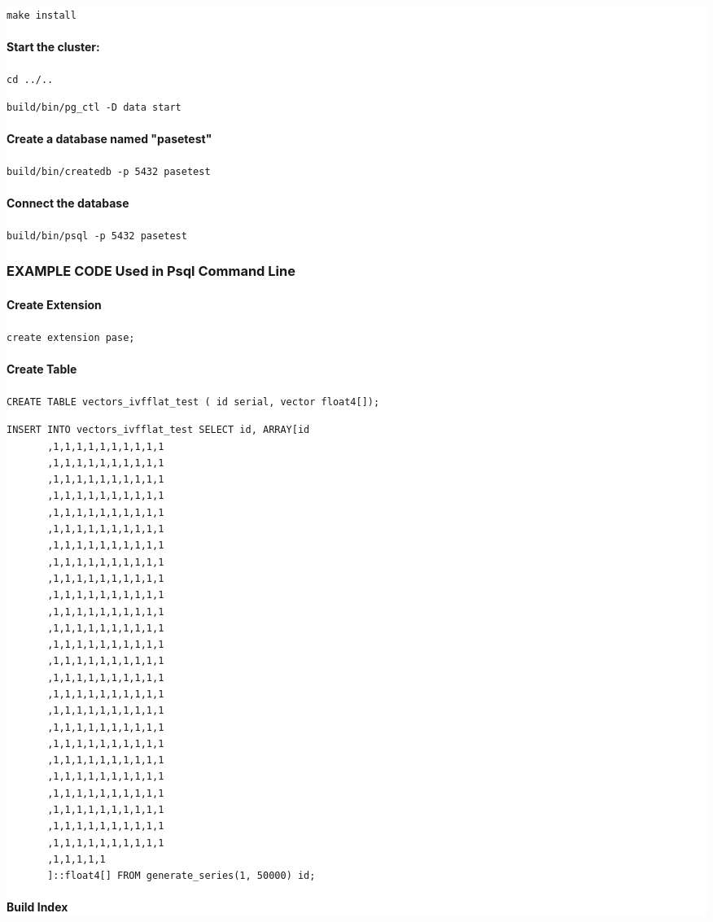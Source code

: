 `make install`
	
#### Start the cluster:
`cd ../..`

`build/bin/pg_ctl -D data start` 
#### Create a database named "pasetest"
`build/bin/createdb -p 5432 pasetest`
#### Connect the database
`build/bin/psql -p 5432 pasetest`

### EXAMPLE CODE Used in Psql Command Line
#### Create Extension

`create extension pase;`

#### Create Table

`CREATE TABLE vectors_ivfflat_test ( id serial, vector float4[]);`

```
INSERT INTO vectors_ivfflat_test SELECT id, ARRAY[id
       ,1,1,1,1,1,1,1,1,1,1
       ,1,1,1,1,1,1,1,1,1,1
       ,1,1,1,1,1,1,1,1,1,1
       ,1,1,1,1,1,1,1,1,1,1
       ,1,1,1,1,1,1,1,1,1,1
       ,1,1,1,1,1,1,1,1,1,1
       ,1,1,1,1,1,1,1,1,1,1
       ,1,1,1,1,1,1,1,1,1,1
       ,1,1,1,1,1,1,1,1,1,1
       ,1,1,1,1,1,1,1,1,1,1
       ,1,1,1,1,1,1,1,1,1,1
       ,1,1,1,1,1,1,1,1,1,1
       ,1,1,1,1,1,1,1,1,1,1
       ,1,1,1,1,1,1,1,1,1,1
       ,1,1,1,1,1,1,1,1,1,1
       ,1,1,1,1,1,1,1,1,1,1
       ,1,1,1,1,1,1,1,1,1,1
       ,1,1,1,1,1,1,1,1,1,1
       ,1,1,1,1,1,1,1,1,1,1
       ,1,1,1,1,1,1,1,1,1,1
       ,1,1,1,1,1,1,1,1,1,1
       ,1,1,1,1,1,1,1,1,1,1
       ,1,1,1,1,1,1,1,1,1,1
       ,1,1,1,1,1,1,1,1,1,1
       ,1,1,1,1,1,1,1,1,1,1
       ,1,1,1,1,1
       ]::float4[] FROM generate_series(1, 50000) id;
```

#### Build Index
